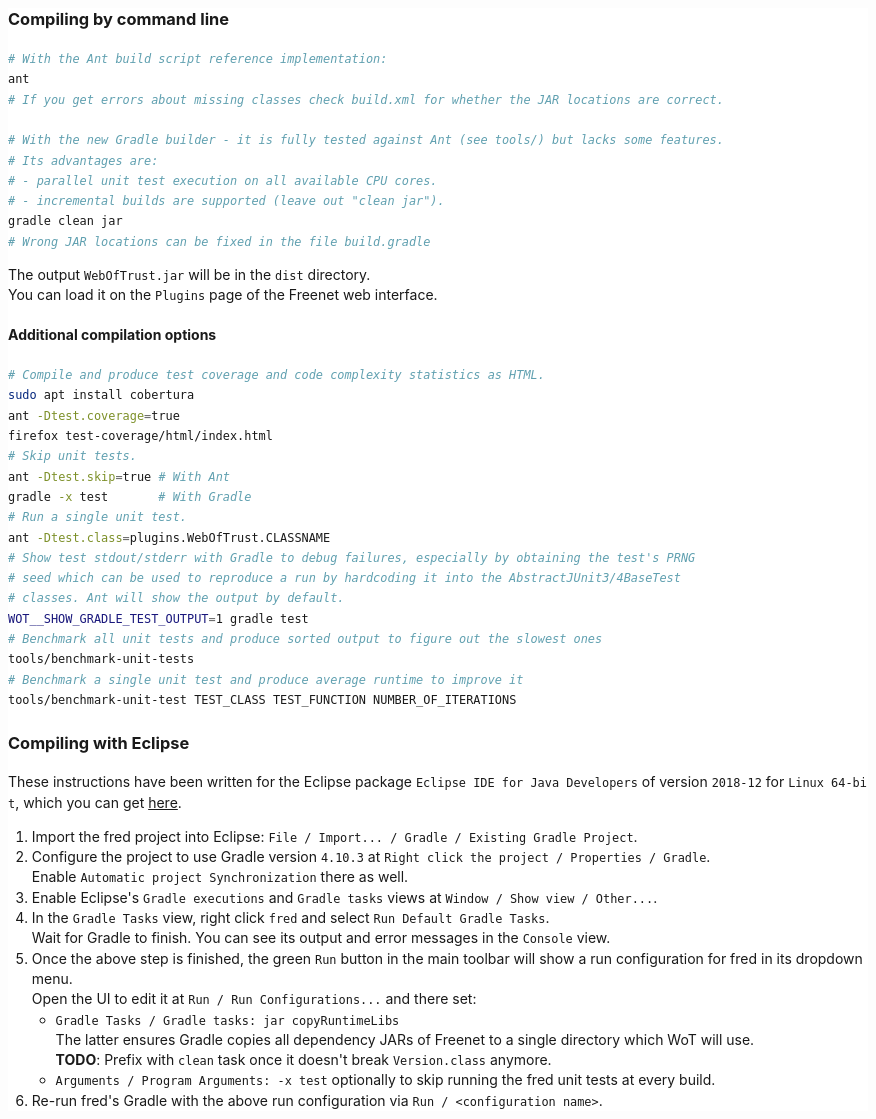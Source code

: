 ### Compiling by command line

```bash
# With the Ant build script reference implementation:
ant
# If you get errors about missing classes check build.xml for whether the JAR locations are correct.

# With the new Gradle builder - it is fully tested against Ant (see tools/) but lacks some features.
# Its advantages are:
# - parallel unit test execution on all available CPU cores.
# - incremental builds are supported (leave out "clean jar").
gradle clean jar
# Wrong JAR locations can be fixed in the file build.gradle
```

The output `WebOfTrust.jar` will be in the `dist` directory.  
You can load it on the `Plugins` page of the Freenet web interface.  

#### Additional compilation options

```bash
# Compile and produce test coverage and code complexity statistics as HTML.
sudo apt install cobertura
ant -Dtest.coverage=true
firefox test-coverage/html/index.html
# Skip unit tests.
ant -Dtest.skip=true # With Ant
gradle -x test       # With Gradle
# Run a single unit test.
ant -Dtest.class=plugins.WebOfTrust.CLASSNAME
# Show test stdout/stderr with Gradle to debug failures, especially by obtaining the test's PRNG
# seed which can be used to reproduce a run by hardcoding it into the AbstractJUnit3/4BaseTest
# classes. Ant will show the output by default.
WOT__SHOW_GRADLE_TEST_OUTPUT=1 gradle test
# Benchmark all unit tests and produce sorted output to figure out the slowest ones
tools/benchmark-unit-tests
# Benchmark a single unit test and produce average runtime to improve it
tools/benchmark-unit-test TEST_CLASS TEST_FUNCTION NUMBER_OF_ITERATIONS
```

### Compiling with Eclipse

These instructions have been written for the Eclipse package `Eclipse IDE for Java Developers` of
version `2018-12` for `Linux 64-bit`, which you can get
[here](https://www.eclipse.org/downloads/packages/release/2018-12/r).

1. Import the fred project into Eclipse: `File / Import... / Gradle / Existing Gradle Project`.
2. Configure the project to use Gradle version `4.10.3` at
   `Right click the project / Properties / Gradle`.  
   Enable `Automatic project Synchronization` there as well.
3. Enable Eclipse's `Gradle executions` and `Gradle tasks` views at `Window / Show view / Other...`.
4. In the `Gradle Tasks` view, right click `fred` and select `Run Default Gradle Tasks`.  
   Wait for Gradle to finish. You can see its output and error messages in the `Console` view.
5. Once the above step is finished, the green `Run` button in the main toolbar will show a run
   configuration for fred in its dropdown menu.  
   Open the UI to edit it at `Run / Run Configurations...` and there set:  
   * `Gradle Tasks / Gradle tasks: jar copyRuntimeLibs`  
      The latter ensures Gradle copies all dependency JARs of Freenet to a single directory which
      WoT will use.  
     **TODO**: Prefix with `clean` task once it doesn't break `Version.class` anymore.
   * `Arguments / Program Arguments: -x test` optionally to skip running the fred unit tests at
      every build.
6. Re-run fred's Gradle with the above run configuration via `Run / <configuration name>`.